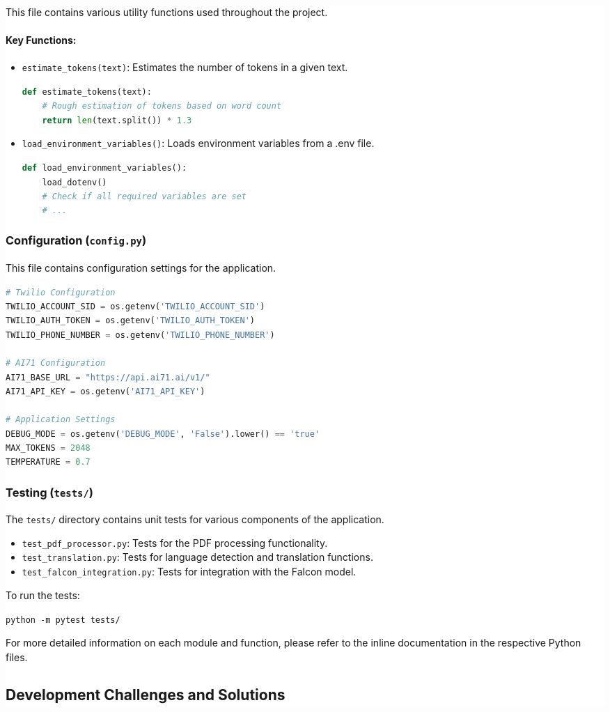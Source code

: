This file contains various utility functions used throughout the project.

#### Key Functions:

- `estimate_tokens(text)`: Estimates the number of tokens in a given text.
  ```python
  def estimate_tokens(text):
      # Rough estimation of tokens based on word count
      return len(text.split()) * 1.3
  ```

- `load_environment_variables()`: Loads environment variables from a .env file.
  ```python
  def load_environment_variables():
      load_dotenv()
      # Check if all required variables are set
      # ...
  ```

### Configuration (`config.py`)

This file contains configuration settings for the application.

```python
# Twilio Configuration
TWILIO_ACCOUNT_SID = os.getenv('TWILIO_ACCOUNT_SID')
TWILIO_AUTH_TOKEN = os.getenv('TWILIO_AUTH_TOKEN')
TWILIO_PHONE_NUMBER = os.getenv('TWILIO_PHONE_NUMBER')

# AI71 Configuration
AI71_BASE_URL = "https://api.ai71.ai/v1/"
AI71_API_KEY = os.getenv('AI71_API_KEY')

# Application Settings
DEBUG_MODE = os.getenv('DEBUG_MODE', 'False').lower() == 'true'
MAX_TOKENS = 2048
TEMPERATURE = 0.7
```

### Testing (`tests/`)

The `tests/` directory contains unit tests for various components of the application.

- `test_pdf_processor.py`: Tests for the PDF processing functionality.
- `test_translation.py`: Tests for language detection and translation functions.
- `test_falcon_integration.py`: Tests for integration with the Falcon model.

To run the tests:
```
python -m pytest tests/
```

For more detailed information on each module and function, please refer to the inline documentation in the respective Python files.

## Development Challenges and Solutions
